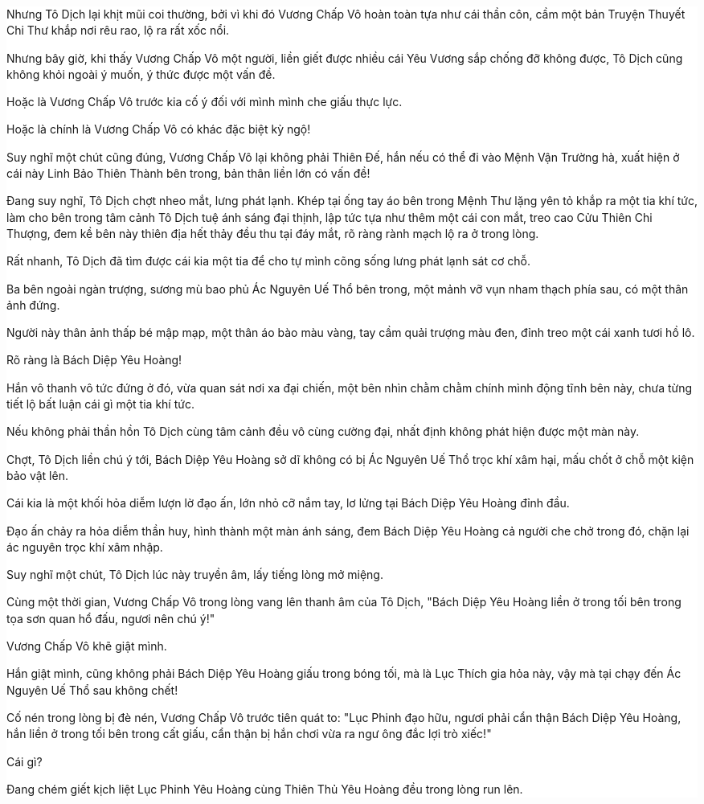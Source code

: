 Nhưng Tô Dịch lại khịt mũi coi thường, bởi vì khi đó Vương Chấp Vô hoàn toàn tựa như cái thần côn, cầm một bản Truyện Thuyết Chi Thư khắp nơi rêu rao, lộ ra rất xốc nổi.

Nhưng bây giờ, khi thấy Vương Chấp Vô một người, liền giết được nhiều cái Yêu Vương sắp chống đỡ không được, Tô Dịch cũng không khỏi ngoài ý muốn, ý thức được một vấn đề.

Hoặc là Vương Chấp Vô trước kia cố ý đối với mình mình che giấu thực lực.

Hoặc là chính là Vương Chấp Vô có khác đặc biệt kỳ ngộ!

Suy nghĩ một chút cũng đúng, Vương Chấp Vô lại không phải Thiên Đế, hắn nếu có thể đi vào Mệnh Vận Trường hà, xuất hiện ở cái này Linh Bảo Thiên Thành bên trong, bản thân liền lớn có vấn đề!

Đang suy nghĩ, Tô Dịch chợt nheo mắt, lưng phát lạnh. Khép tại ống tay áo bên trong Mệnh Thư lặng yên tỏ khắp ra một tia khí tức, làm cho bên trong tâm cảnh Tô Dịch tuệ ánh sáng đại thịnh, lập tức tựa như thêm một cái con mắt, treo cao Cửu Thiên Chi Thượng, đem kề bên này thiên địa hết thảy đều thu tại đáy mắt, rõ ràng rành mạch lộ ra ở trong lòng.

Rất nhanh, Tô Dịch đã tìm được cái kia một tia để cho tự mình cõng sống lưng phát lạnh sát cơ chỗ.

Ba bên ngoài ngàn trượng, sương mù bao phủ Ác Nguyên Uế Thổ bên trong, một mảnh vỡ vụn nham thạch phía sau, có một thân ảnh đứng.

Người này thân ảnh thấp bé mập mạp, một thân áo bào màu vàng, tay cầm quải trượng màu đen, đỉnh treo một cái xanh tươi hồ lô.

Rõ ràng là Bách Diệp Yêu Hoàng!

Hắn vô thanh vô tức đứng ở đó, vừa quan sát nơi xa đại chiến, một bên nhìn chằm chằm chính mình động tĩnh bên này, chưa từng tiết lộ bất luận cái gì một tia khí tức.

Nếu không phải thần hồn Tô Dịch cùng tâm cảnh đều vô cùng cường đại, nhất định không phát hiện được một màn này.

Chợt, Tô Dịch liền chú ý tới, Bách Diệp Yêu Hoàng sở dĩ không có bị Ác Nguyên Uế Thổ trọc khí xâm hại, mấu chốt ở chỗ một kiện bảo vật lên.

Cái kia là một khối hỏa diễm lượn lờ đạo ấn, lớn nhỏ cỡ nắm tay, lơ lửng tại Bách Diệp Yêu Hoàng đỉnh đầu.

Đạo ấn chảy ra hỏa diễm thần huy, hình thành một màn ánh sáng, đem Bách Diệp Yêu Hoàng cả người che chở trong đó, chặn lại ác nguyên trọc khí xâm nhập.

Suy nghĩ một chút, Tô Dịch lúc này truyền âm, lấy tiếng lòng mở miệng.

Cùng một thời gian, Vương Chấp Vô trong lòng vang lên thanh âm của Tô Dịch, "Bách Diệp Yêu Hoàng liền ở trong tối bên trong tọa sơn quan hổ đấu, ngươi nên chú ý!"

Vương Chấp Vô khẽ giật mình.

Hắn giật mình, cũng không phải Bách Diệp Yêu Hoàng giấu trong bóng tối, mà là Lục Thích gia hỏa này, vậy mà tại chạy đến Ác Nguyên Uế Thổ sau không chết!

Cố nén trong lòng bị đè nén, Vương Chấp Vô trước tiên quát to: "Lục Phinh đạo hữu, ngươi phải cẩn thận Bách Diệp Yêu Hoàng, hắn liền ở trong tối bên trong cất giấu, cẩn thận bị hắn chơi vừa ra ngư ông đắc lợi trò xiếc!"

Cái gì?

Đang chém giết kịch liệt Lục Phinh Yêu Hoàng cùng Thiên Thủ Yêu Hoàng đều trong lòng run lên.
